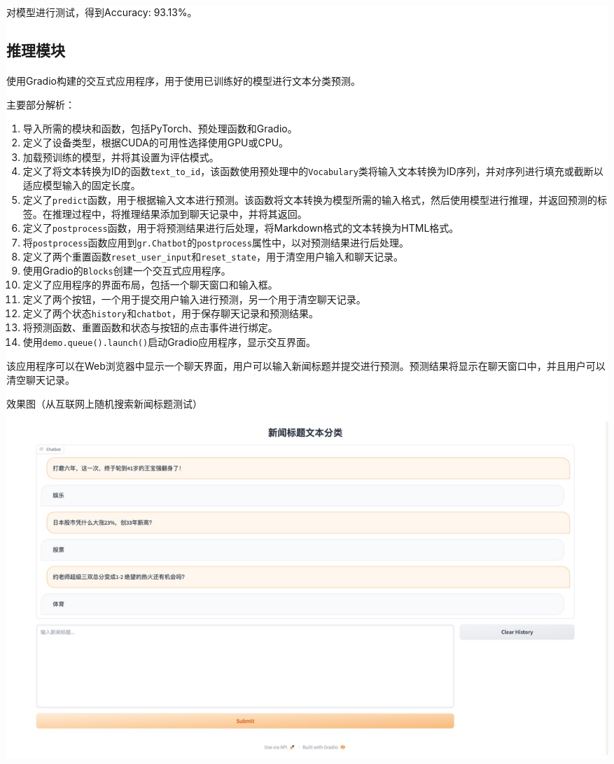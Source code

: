 对模型进行测试，得到Accuracy: 93.13%。

## 推理模块

使用Gradio构建的交互式应用程序，用于使用已训练好的模型进行文本分类预测。

主要部分解析：

1. 导入所需的模块和函数，包括PyTorch、预处理函数和Gradio。
2. 定义了设备类型，根据CUDA的可用性选择使用GPU或CPU。
3. 加载预训练的模型，并将其设置为评估模式。
4. 定义了将文本转换为ID的函数`text_to_id`，该函数使用预处理中的`Vocabulary`类将输入文本转换为ID序列，并对序列进行填充或截断以适应模型输入的固定长度。
5. 定义了`predict`函数，用于根据输入文本进行预测。该函数将文本转换为模型所需的输入格式，然后使用模型进行推理，并返回预测的标签。在推理过程中，将推理结果添加到聊天记录中，并将其返回。
6. 定义了`postprocess`函数，用于将预测结果进行后处理，将Markdown格式的文本转换为HTML格式。
7. 将`postprocess`函数应用到`gr.Chatbot`的`postprocess`属性中，以对预测结果进行后处理。
8. 定义了两个重置函数`reset_user_input`和`reset_state`，用于清空用户输入和聊天记录。
9. 使用Gradio的`Blocks`创建一个交互式应用程序。
10. 定义了应用程序的界面布局，包括一个聊天窗口和输入框。
11. 定义了两个按钮，一个用于提交用户输入进行预测，另一个用于清空聊天记录。
12. 定义了两个状态`history`和`chatbot`，用于保存聊天记录和预测结果。
13. 将预测函数、重置函数和状态与按钮的点击事件进行绑定。
14. 使用`demo.queue().launch()`启动Gradio应用程序，显示交互界面。

该应用程序可以在Web浏览器中显示一个聊天界面，用户可以输入新闻标题并提交进行预测。预测结果将显示在聊天窗口中，并且用户可以清空聊天记录。

效果图（从互联网上随机搜索新闻标题测试）

![image-20230609104422893](pictures/preview.jpg)
